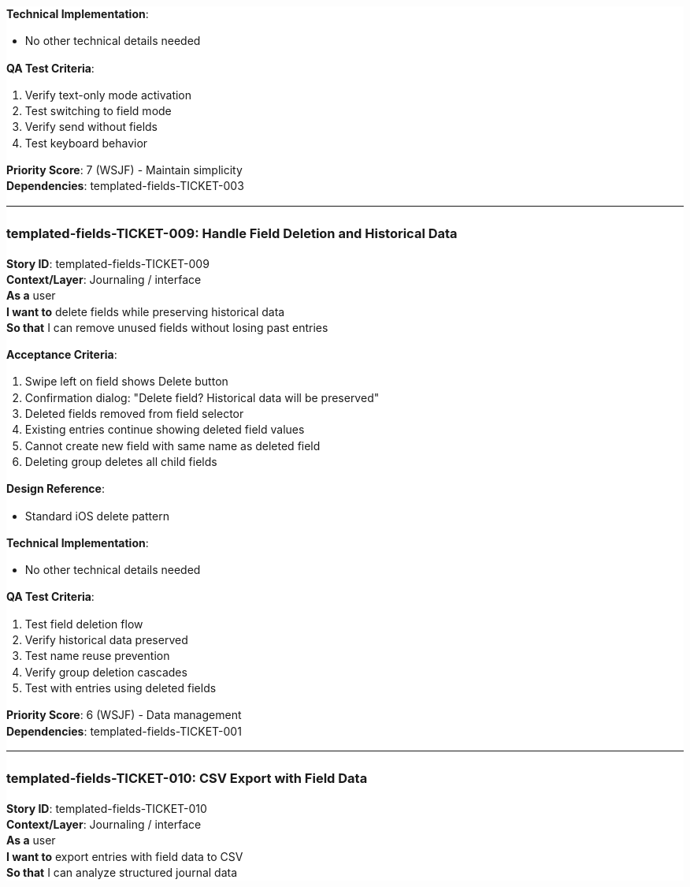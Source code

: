 **Technical Implementation**:
- No other technical details needed

**QA Test Criteria**:
1. Verify text-only mode activation
2. Test switching to field mode
3. Verify send without fields
4. Test keyboard behavior

**Priority Score**: 7 (WSJF) - Maintain simplicity  
**Dependencies**: templated-fields-TICKET-003

---

### templated-fields-TICKET-009: Handle Field Deletion and Historical Data
**Story ID**: templated-fields-TICKET-009  
**Context/Layer**: Journaling / interface  
**As a** user  
**I want to** delete fields while preserving historical data  
**So that** I can remove unused fields without losing past entries  

**Acceptance Criteria**:
1. Swipe left on field shows Delete button
2. Confirmation dialog: "Delete field? Historical data will be preserved"
3. Deleted fields removed from field selector
4. Existing entries continue showing deleted field values
5. Cannot create new field with same name as deleted field
6. Deleting group deletes all child fields

**Design Reference**:
- Standard iOS delete pattern

**Technical Implementation**:
- No other technical details needed

**QA Test Criteria**:
1. Test field deletion flow
2. Verify historical data preserved
3. Test name reuse prevention
4. Verify group deletion cascades
5. Test with entries using deleted fields

**Priority Score**: 6 (WSJF) - Data management  
**Dependencies**: templated-fields-TICKET-001

---

### templated-fields-TICKET-010: CSV Export with Field Data
**Story ID**: templated-fields-TICKET-010  
**Context/Layer**: Journaling / interface  
**As a** user  
**I want to** export entries with field data to CSV  
**So that** I can analyze structured journal data  
